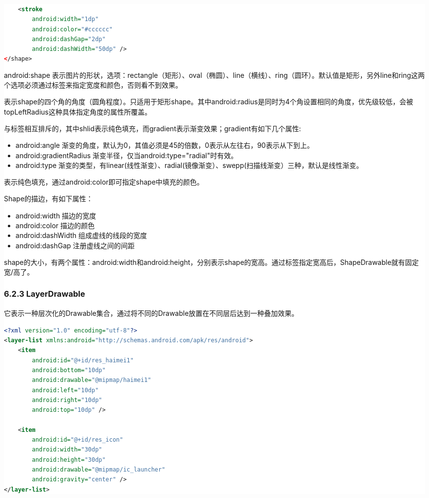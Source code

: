 ```xml
    <stroke
        android:width="1dp"
        android:color="#cccccc"
        android:dashGap="2dp"
        android:dashWidth="50dp" />
</shape>
```

android:shape 表示图片的形状，选项：rectangle（矩形）、oval（椭圆）、line（横线）、ring（圆环）。默认值是矩形，另外line和ring这两个选项必须通过<stroke>标签来指定宽度和颜色，否则看不到效果。

<corners>  表示shape的四个角的角度（圆角程度）。只适用于矩形shape。其中android:radius是同时为4个角设置相同的角度，优先级较低，会被topLeftRadius这种具体指定角度的属性所覆盖。

<gradient>与<solid>标签相互排斥的，其中shlid表示纯色填充，而gradient表示渐变效果；gradient有如下几个属性:

- android:angle 渐变的角度，默认为0，其值必须是45的倍数，0表示从左往右，90表示从下到上。
- android:gradientRadius 渐变半径，仅当android:type="radial"时有效。
- android:type 渐变的类型，有linear(线性渐变）、radial(镜像渐变）、swepp(扫描线渐变）三种，默认是线性渐变。

<solid> 表示纯色填充，通过android:color即可指定shape中填充的颜色。

<stroke> Shape的描边，有如下属性：

- android:width 描边的宽度
- android:color 描边的颜色
- android:dashWidth 组成虚线的线段的宽度
- android:dashGap 注册虚线之间的间距

<size> shape的大小，有两个属性：android:width和android:height，分别表示shape的宽高。通过<size>标签指定宽高后，ShapeDrawable就有固定宽/高了。

### 6.2.3 LayerDrawable

它表示一种层次化的Drawable集合，通过将不同的Drawable放置在不同层后达到一种叠加效果。

```xml
<?xml version="1.0" encoding="utf-8"?>
<layer-list xmlns:android="http://schemas.android.com/apk/res/android">
    <item
        android:id="@+id/res_haimei1"
        android:bottom="10dp"
        android:drawable="@mipmap/haimei1"
        android:left="10dp"
        android:right="10dp"
        android:top="10dp" />

    <item
        android:id="@+id/res_icon"
        android:width="30dp"
        android:height="30dp"
        android:drawable="@mipmap/ic_launcher"
        android:gravity="center" />
</layer-list>
```
